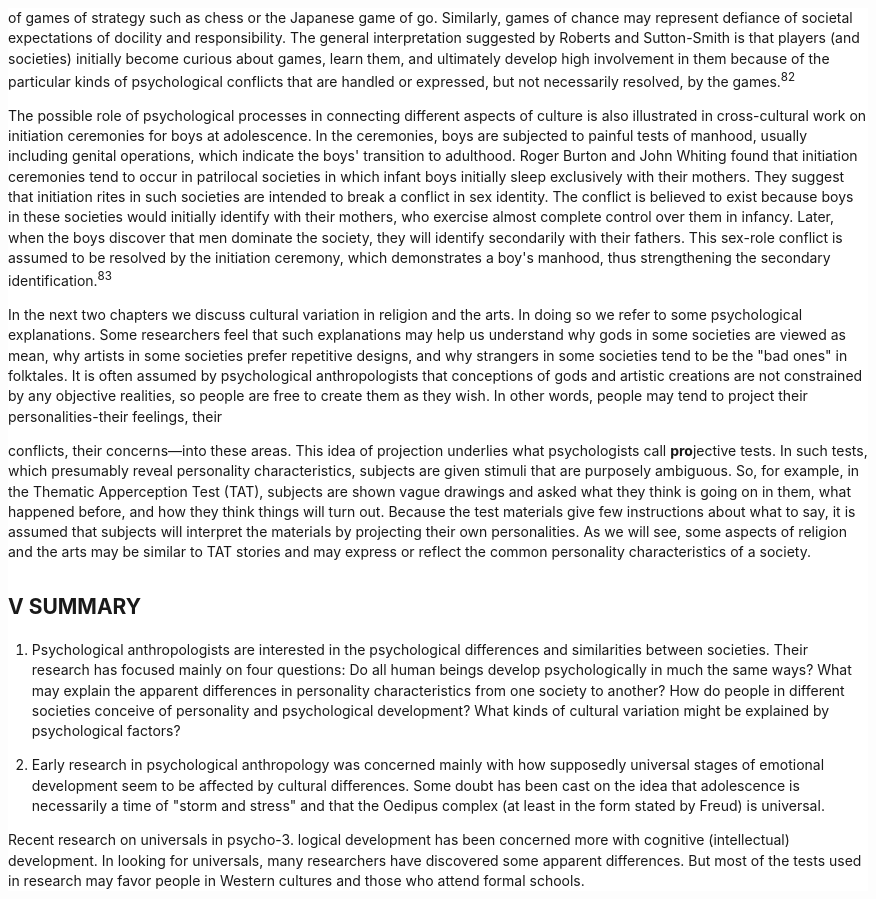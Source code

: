 of games of strategy such as chess or the Japanese game of go. Similarly, games of chance may represent defiance of societal expectations of docility and responsibility. The general interpretation suggested by Roberts and Sutton-Smith is that players (and societies) initially become curious about games, learn them, and ultimately develop high involvement in them because of the particular kinds of psychological conflicts that are handled or expressed, but not necessarily resolved, by the games.<sup>82</sup>

The possible role of psychological processes in connecting different aspects of culture is also illustrated in cross-cultural work on initiation ceremonies for boys at adolescence. In the ceremonies, boys are subjected to painful tests of manhood, usually including genital operations, which indicate the boys' transition to adulthood. Roger Burton and John Whiting found that initiation ceremonies tend to occur in patrilocal societies in which infant boys initially sleep exclusively with their mothers. They suggest that initiation rites in such societies are intended to break a conflict in sex identity. The conflict is believed to exist because boys in these societies would initially identify with their mothers, who exercise almost complete control over them in infancy. Later, when the boys discover that men dominate the society, they will identify secondarily with their fathers. This sex-role conflict is assumed to be resolved by the initiation ceremony, which demonstrates a boy's manhood, thus strengthening the secondary identification.<sup>83</sup>

In the next two chapters we discuss cultural variation in religion and the arts. In doing so we refer to some psychological explanations. Some researchers feel that such explanations may help us understand why gods in some societies are viewed as mean, why artists in some societies prefer repetitive designs, and why strangers in some societies tend to be the "bad ones" in folktales. It is often assumed by psychological anthropologists that conceptions of gods and artistic creations are not constrained by any objective realities, so people are free to create them as they wish. In other words, people may tend to project their personalities-their feelings, their

conflicts, their concerns—into these areas. This idea of projection underlies what psychologists call **pro**jective tests. In such tests, which presumably reveal personality characteristics, subjects are given stimuli that are purposely ambiguous. So, for example, in the Thematic Apperception Test (TAT), subjects are shown vague drawings and asked what they think is going on in them, what happened before, and how they think things will turn out. Because the test materials give few instructions about what to say, it is assumed that subjects will interpret the materials by projecting their own personalities. As we will see, some aspects of religion and the arts may be similar to TAT stories and may express or reflect the common personality characteristics of a society.

## V SUMMARY

1. Psychological anthropologists are interested in the psychological differences and similarities between societies. Their research has focused mainly on four questions: Do all human beings develop psychologically in much the same ways? What may explain the apparent differences in personality characteristics from one society to another? How do people in different societies conceive of personality and psychological development? What kinds of cultural variation might be explained by psychological factors?

2. Early research in psychological anthropology was concerned mainly with how supposedly universal stages of emotional development seem to be affected by cultural differences. Some doubt has been cast on the idea that adolescence is necessarily a time of "storm and stress" and that the Oedipus complex (at least in the form stated by Freud) is universal.

Recent research on universals in psycho-3. logical development has been concerned more with cognitive (intellectual) development. In looking for universals, many researchers have discovered some apparent differences. But most of the tests used in research may favor people in Western cultures and those who attend formal schools.
